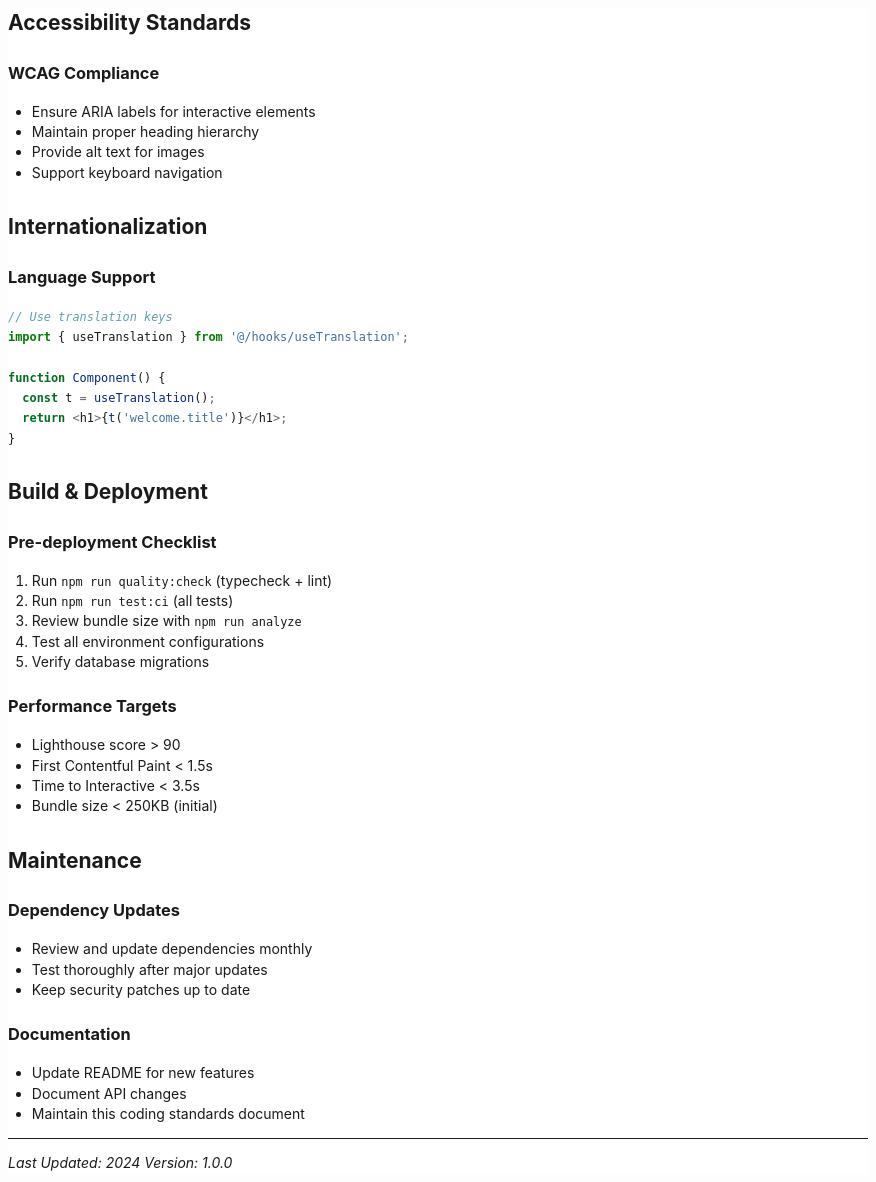 ## Accessibility Standards

### WCAG Compliance
- Ensure ARIA labels for interactive elements
- Maintain proper heading hierarchy
- Provide alt text for images
- Support keyboard navigation

## Internationalization

### Language Support
```typescript
// Use translation keys
import { useTranslation } from '@/hooks/useTranslation';

function Component() {
  const t = useTranslation();
  return <h1>{t('welcome.title')}</h1>;
}
```

## Build & Deployment

### Pre-deployment Checklist
1. Run `npm run quality:check` (typecheck + lint)
2. Run `npm run test:ci` (all tests)
3. Review bundle size with `npm run analyze`
4. Test all environment configurations
5. Verify database migrations

### Performance Targets
- Lighthouse score > 90
- First Contentful Paint < 1.5s
- Time to Interactive < 3.5s
- Bundle size < 250KB (initial)

## Maintenance

### Dependency Updates
- Review and update dependencies monthly
- Test thoroughly after major updates
- Keep security patches up to date

### Documentation
- Update README for new features
- Document API changes
- Maintain this coding standards document

---

*Last Updated: 2024*
*Version: 1.0.0*